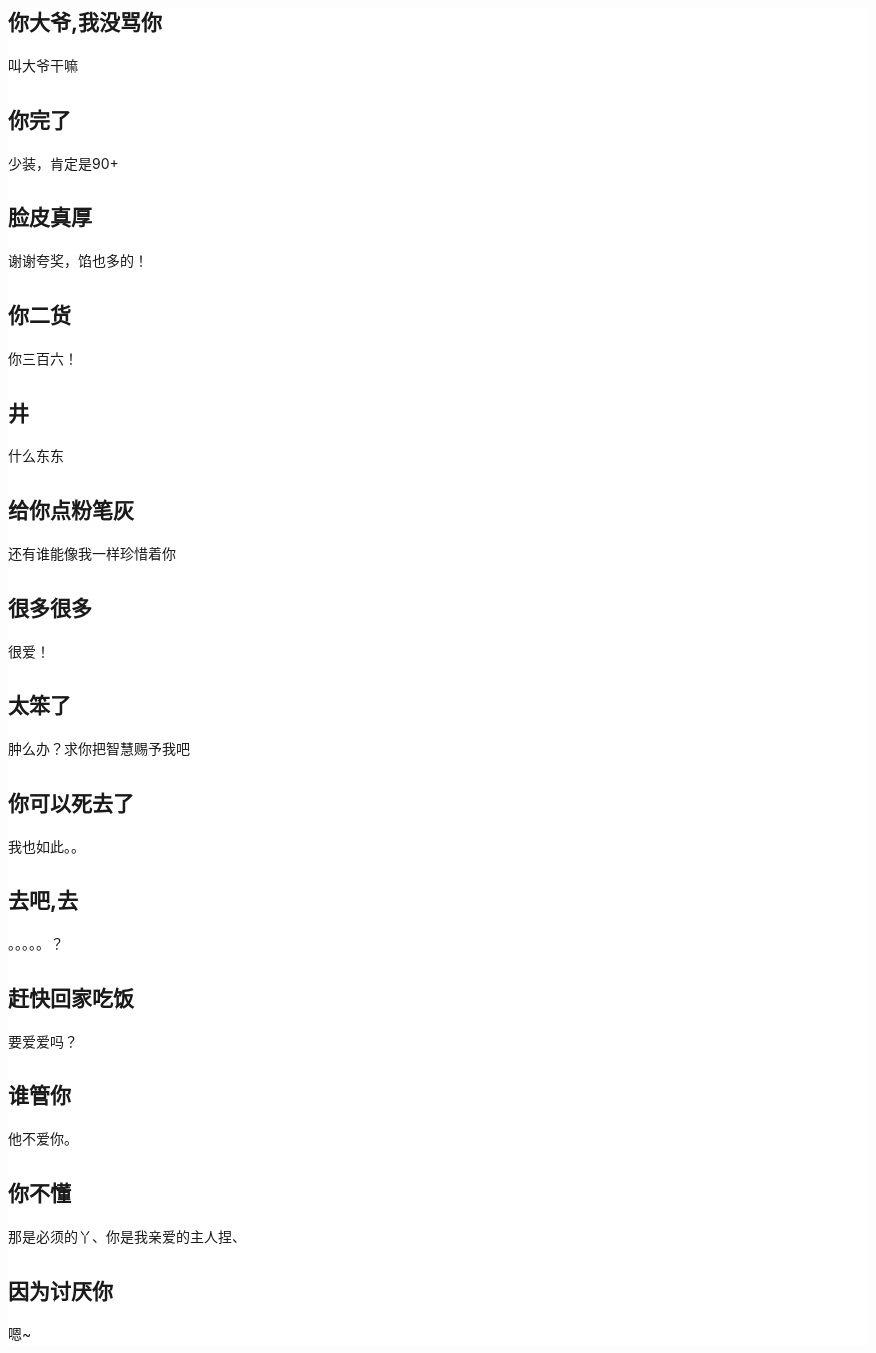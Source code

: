## 你大爷,我没骂你
叫大爷干嘛

## 你完了
少装，肯定是90+

## 脸皮真厚
谢谢夸奖，馅也多的！

## 你二货
你三百六！

## 井
什么东东

## 给你点粉笔灰
还有谁能像我一样珍惜着你

## 很多很多
很爱！

## 太笨了
肿么办？求你把智慧赐予我吧

## 你可以死去了
我也如此。。

## 去吧,去
。。。。。？

## 赶快回家吃饭
要爱爱吗？

## 谁管你
他不爱你。

## 你不懂
那是必须的丫、你是我亲爱的主人捏、

## 因为讨厌你
嗯~
